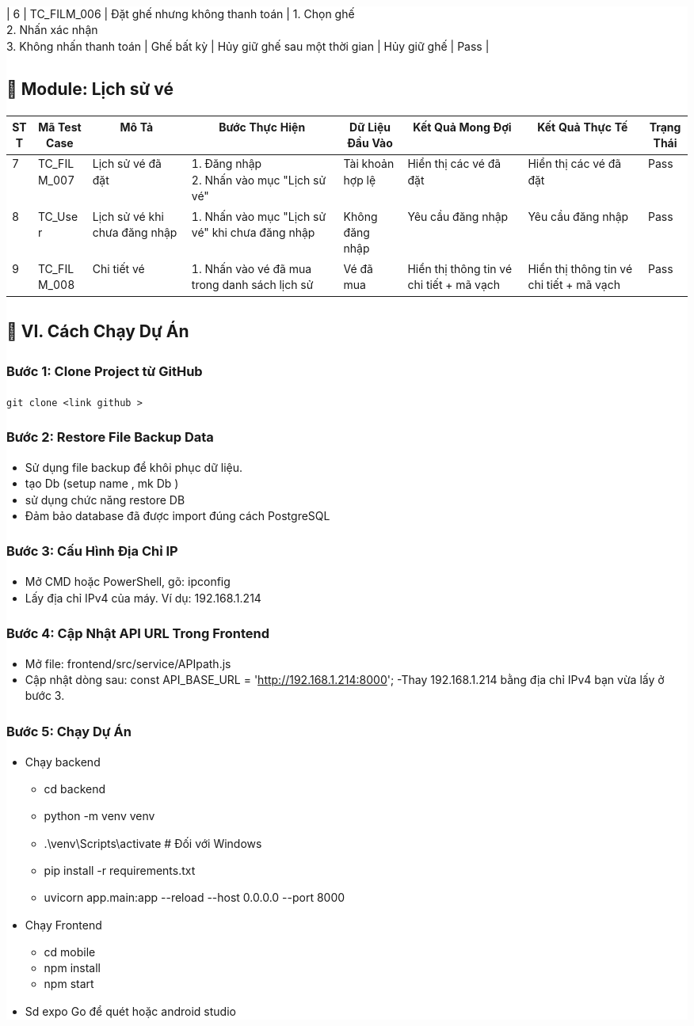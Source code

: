 | 6   | TC_FILM_006  | Đặt ghế nhưng không thanh toán | 1. Chọn ghế<br>2. Nhấn xác nhận<br>3. Không nhấn thanh toán | Ghế bất kỳ         | Hủy giữ ghế sau một thời gian            | Hủy giữ ghế                              | Pass       |

## 📜 Module: Lịch sử vé

| STT | Mã Test Case | Mô Tả                         | Bước Thực Hiện                                  | Dữ Liệu Đầu Vào  | Kết Quả Mong Đợi                         | Kết Quả Thực Tế                          | Trạng Thái |
| --- | ------------ | ----------------------------- | ----------------------------------------------- | ---------------- | ---------------------------------------- | ---------------------------------------- | ---------- |
| 7   | TC_FILM_007  | Lịch sử vé đã đặt             | 1. Đăng nhập<br>2. Nhấn vào mục "Lịch sử vé"    | Tài khoản hợp lệ | Hiển thị các vé đã đặt                   | Hiển thị các vé đã đặt                   | Pass       |
| 8   | TC_User      | Lịch sử vé khi chưa đăng nhập | 1. Nhấn vào mục "Lịch sử vé" khi chưa đăng nhập | Không đăng nhập  | Yêu cầu đăng nhập                        | Yêu cầu đăng nhập                        | Pass       |
| 9   | TC_FILM_008  | Chi tiết vé                   | 1. Nhấn vào vé đã mua trong danh sách lịch sử   | Vé đã mua        | Hiển thị thông tin vé chi tiết + mã vạch | Hiển thị thông tin vé chi tiết + mã vạch | Pass       |

## 🚀 VI. Cách Chạy Dự Án

### Bước 1: Clone Project từ GitHub

    git clone <link github >

### Bước 2: Restore File Backup Data

- Sử dụng file backup để khôi phục dữ liệu.
- tạo Db (setup name , mk Db )
- sử dụng chức năng restore DB
- Đảm bảo database đã được import đúng cách PostgreSQL

### Bước 3: Cấu Hình Địa Chỉ IP

- Mở CMD hoặc PowerShell, gõ: ipconfig
- Lấy địa chỉ IPv4 của máy. Ví dụ: 192.168.1.214

### Bước 4: Cập Nhật API URL Trong Frontend

- Mở file: frontend/src/service/APIpath.js
- Cập nhật dòng sau: const API_BASE_URL = 'http://192.168.1.214:8000';
  -Thay 192.168.1.214 bằng địa chỉ IPv4 bạn vừa lấy ở bước 3.

### Bước 5: Chạy Dự Án

- Chạy backend

  - cd backend
  - python -m venv venv
  - .\venv\Scripts\activate # Đối với Windows
  - pip install -r requirements.txt

  - uvicorn app.main:app --reload --host 0.0.0.0 --port 8000

- Chạy Frontend
  - cd mobile
  - npm install
  - npm start
- Sd expo Go để quét hoặc android studio
